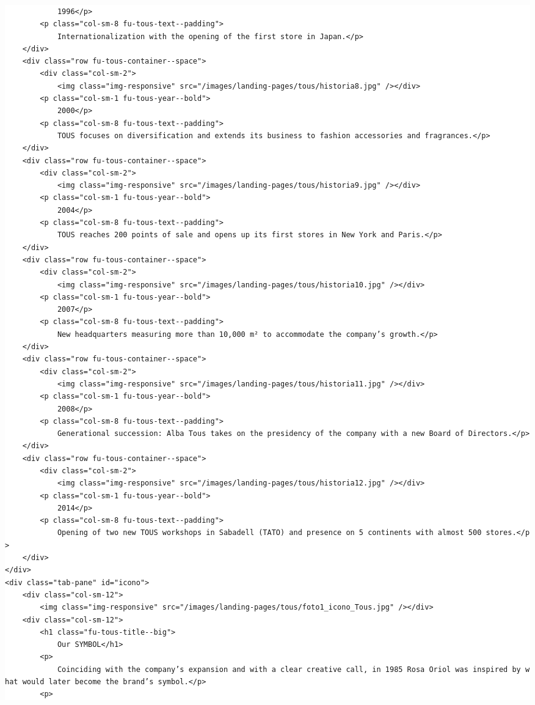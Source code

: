 				1996</p>
			<p class="col-sm-8 fu-tous-text--padding">
				Internationalization with the opening of the first store in Japan.</p>
		</div>
		<div class="row fu-tous-container--space">
			<div class="col-sm-2">
				<img class="img-responsive" src="/images/landing-pages/tous/historia8.jpg" /></div>
			<p class="col-sm-1 fu-tous-year--bold">
				2000</p>
			<p class="col-sm-8 fu-tous-text--padding">
				TOUS focuses on diversification and extends its business to fashion accessories and fragrances.</p>
		</div>
		<div class="row fu-tous-container--space">
			<div class="col-sm-2">
				<img class="img-responsive" src="/images/landing-pages/tous/historia9.jpg" /></div>
			<p class="col-sm-1 fu-tous-year--bold">
				2004</p>
			<p class="col-sm-8 fu-tous-text--padding">
				TOUS reaches 200 points of sale and opens up its first stores in New York and Paris.</p>
		</div>
		<div class="row fu-tous-container--space">
			<div class="col-sm-2">
				<img class="img-responsive" src="/images/landing-pages/tous/historia10.jpg" /></div>
			<p class="col-sm-1 fu-tous-year--bold">
				2007</p>
			<p class="col-sm-8 fu-tous-text--padding">
				New headquarters measuring more than 10,000 m² to accommodate the company’s growth.</p>
		</div>
		<div class="row fu-tous-container--space">
			<div class="col-sm-2">
				<img class="img-responsive" src="/images/landing-pages/tous/historia11.jpg" /></div>
			<p class="col-sm-1 fu-tous-year--bold">
				2008</p>
			<p class="col-sm-8 fu-tous-text--padding">
				Generational succession: Alba Tous takes on the presidency of the company with a new Board of Directors.</p>
		</div>
		<div class="row fu-tous-container--space">
			<div class="col-sm-2">
				<img class="img-responsive" src="/images/landing-pages/tous/historia12.jpg" /></div>
			<p class="col-sm-1 fu-tous-year--bold">
				2014</p>
			<p class="col-sm-8 fu-tous-text--padding">
				Opening of two new TOUS workshops in Sabadell (TATO) and presence on 5 continents with almost 500 stores.</p>
		</div>
	</div>
	<div class="tab-pane" id="icono">
		<div class="col-sm-12">
			<img class="img-responsive" src="/images/landing-pages/tous/foto1_icono_Tous.jpg" /></div>
		<div class="col-sm-12">
			<h1 class="fu-tous-title--big">
				Our SYMBOL</h1>
			<p>
				Coinciding with the company’s expansion and with a clear creative call, in 1985 Rosa Oriol was inspired by what would later become the brand’s symbol.</p>
			<p>
